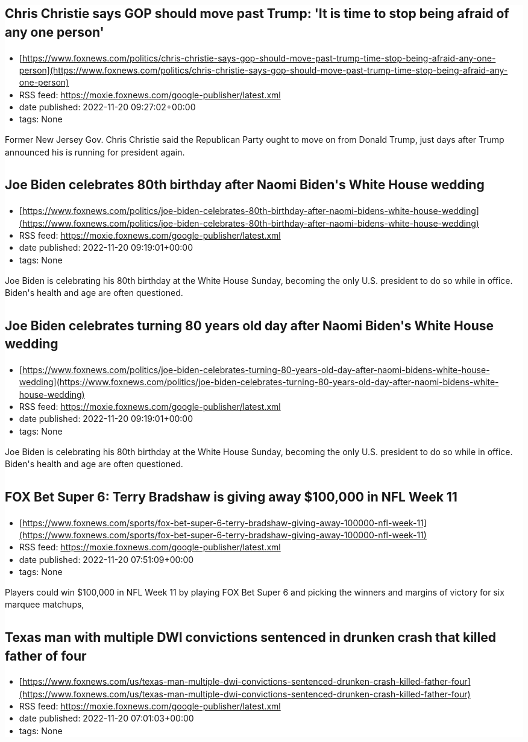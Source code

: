 ## Chris Christie says GOP should move past Trump: 'It is time to stop being afraid of any one person'
 - [https://www.foxnews.com/politics/chris-christie-says-gop-should-move-past-trump-time-stop-being-afraid-any-one-person](https://www.foxnews.com/politics/chris-christie-says-gop-should-move-past-trump-time-stop-being-afraid-any-one-person)
 - RSS feed: https://moxie.foxnews.com/google-publisher/latest.xml
 - date published: 2022-11-20 09:27:02+00:00
 - tags: None

Former New Jersey Gov. Chris Christie said the Republican Party ought to move on from Donald Trump, just days after Trump announced his is running for president again.

## Joe Biden celebrates 80th birthday after Naomi Biden's White House wedding
 - [https://www.foxnews.com/politics/joe-biden-celebrates-80th-birthday-after-naomi-bidens-white-house-wedding](https://www.foxnews.com/politics/joe-biden-celebrates-80th-birthday-after-naomi-bidens-white-house-wedding)
 - RSS feed: https://moxie.foxnews.com/google-publisher/latest.xml
 - date published: 2022-11-20 09:19:01+00:00
 - tags: None

Joe Biden is celebrating his 80th birthday at the White House Sunday, becoming the only U.S. president to do so while in office. Biden's health and age are often questioned.

## Joe Biden celebrates turning 80 years old day after Naomi Biden's White House wedding
 - [https://www.foxnews.com/politics/joe-biden-celebrates-turning-80-years-old-day-after-naomi-bidens-white-house-wedding](https://www.foxnews.com/politics/joe-biden-celebrates-turning-80-years-old-day-after-naomi-bidens-white-house-wedding)
 - RSS feed: https://moxie.foxnews.com/google-publisher/latest.xml
 - date published: 2022-11-20 09:19:01+00:00
 - tags: None

Joe Biden is celebrating his 80th birthday at the White House Sunday, becoming the only U.S. president to do so while in office. Biden's health and age are often questioned.

## FOX Bet Super 6: Terry Bradshaw is giving away $100,000 in NFL Week 11
 - [https://www.foxnews.com/sports/fox-bet-super-6-terry-bradshaw-giving-away-100000-nfl-week-11](https://www.foxnews.com/sports/fox-bet-super-6-terry-bradshaw-giving-away-100000-nfl-week-11)
 - RSS feed: https://moxie.foxnews.com/google-publisher/latest.xml
 - date published: 2022-11-20 07:51:09+00:00
 - tags: None

Players could win $100,000 in NFL Week 11 by playing FOX Bet Super 6 and picking the winners and margins of victory for six marquee matchups,

## Texas man with multiple DWI convictions sentenced in drunken crash that killed father of four
 - [https://www.foxnews.com/us/texas-man-multiple-dwi-convictions-sentenced-drunken-crash-killed-father-four](https://www.foxnews.com/us/texas-man-multiple-dwi-convictions-sentenced-drunken-crash-killed-father-four)
 - RSS feed: https://moxie.foxnews.com/google-publisher/latest.xml
 - date published: 2022-11-20 07:01:03+00:00
 - tags: None
